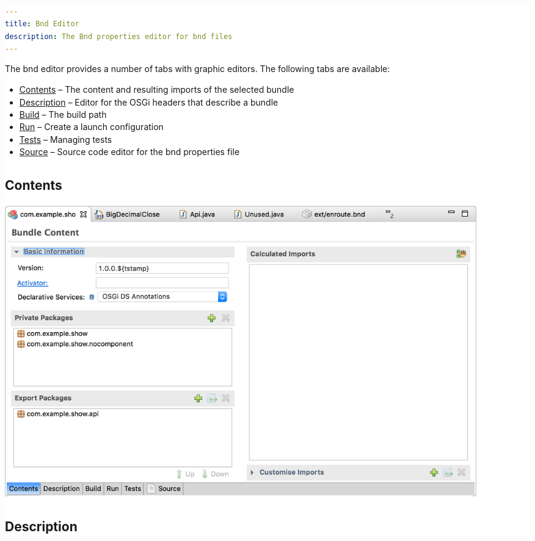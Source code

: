 ```yaml
---
title: Bnd Editor
description: The Bnd properties editor for bnd files
---
```


The bnd editor provides a number of tabs with graphic editors. The following tabs are available:

* [Contents](#contents) – The content and resulting imports of the selected bundle
* [Description](#description) – Editor for the OSGi headers that describe a bundle
* [Build](#build) – The build path
* [Run](#run) – Create a launch configuration
* [Tests](#tests) – Managing tests
* [Source](#source) – Source code editor for the bnd properties file


## Contents

<img src="/images/bnd-editor-contents.png" style="width:772px" class="view">


## Description
